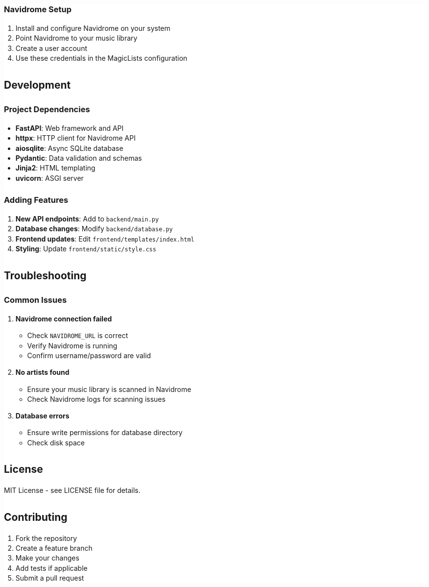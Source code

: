 ### Navidrome Setup

1. Install and configure Navidrome on your system
2. Point Navidrome to your music library
3. Create a user account
4. Use these credentials in the MagicLists configuration

## Development

### Project Dependencies

- **FastAPI**: Web framework and API
- **httpx**: HTTP client for Navidrome API
- **aiosqlite**: Async SQLite database
- **Pydantic**: Data validation and schemas
- **Jinja2**: HTML templating
- **uvicorn**: ASGI server

### Adding Features

1. **New API endpoints**: Add to `backend/main.py`
2. **Database changes**: Modify `backend/database.py`
3. **Frontend updates**: Edit `frontend/templates/index.html`
4. **Styling**: Update `frontend/static/style.css`

## Troubleshooting

### Common Issues

1. **Navidrome connection failed**
   - Check `NAVIDROME_URL` is correct
   - Verify Navidrome is running
   - Confirm username/password are valid

2. **No artists found**
   - Ensure your music library is scanned in Navidrome
   - Check Navidrome logs for scanning issues

3. **Database errors**
   - Ensure write permissions for database directory
   - Check disk space

## License

MIT License - see LICENSE file for details.

## Contributing

1. Fork the repository
2. Create a feature branch
3. Make your changes
4. Add tests if applicable
5. Submit a pull request
